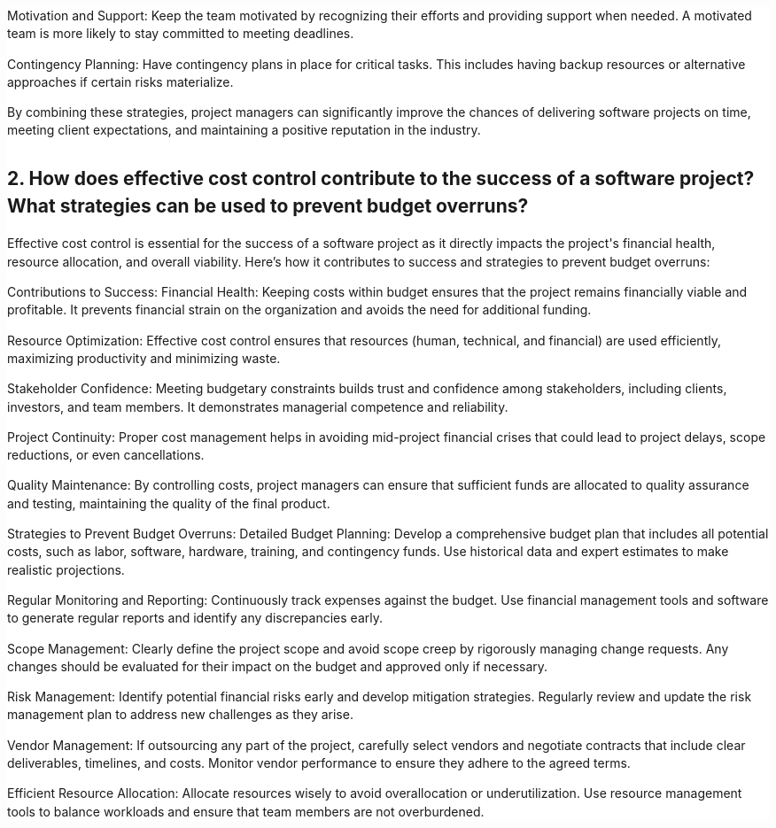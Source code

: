 Motivation and Support: Keep the team motivated by recognizing their efforts and providing support when needed. A motivated team is more likely to stay committed to meeting deadlines.

Contingency Planning: Have contingency plans in place for critical tasks. This includes having backup resources or alternative approaches if certain risks materialize.

By combining these strategies, project managers can significantly improve the chances of delivering software projects on time, meeting client expectations, and maintaining a positive reputation in the industry.

## 2. How does effective cost control contribute to the success of a software project? What strategies can be used to prevent budget overruns?

Effective cost control is essential for the success of a software project as it directly impacts the project's financial health, resource allocation, and overall viability. Here’s how it contributes to success and strategies to prevent budget overruns:

Contributions to Success:
Financial Health: Keeping costs within budget ensures that the project remains financially viable and profitable. It prevents financial strain on the organization and avoids the need for additional funding.

Resource Optimization: Effective cost control ensures that resources (human, technical, and financial) are used efficiently, maximizing productivity and minimizing waste.

Stakeholder Confidence: Meeting budgetary constraints builds trust and confidence among stakeholders, including clients, investors, and team members. It demonstrates managerial competence and reliability.

Project Continuity: Proper cost management helps in avoiding mid-project financial crises that could lead to project delays, scope reductions, or even cancellations.

Quality Maintenance: By controlling costs, project managers can ensure that sufficient funds are allocated to quality assurance and testing, maintaining the quality of the final product.

Strategies to Prevent Budget Overruns:
Detailed Budget Planning: Develop a comprehensive budget plan that includes all potential costs, such as labor, software, hardware, training, and contingency funds. Use historical data and expert estimates to make realistic projections.

Regular Monitoring and Reporting: Continuously track expenses against the budget. Use financial management tools and software to generate regular reports and identify any discrepancies early.

Scope Management: Clearly define the project scope and avoid scope creep by rigorously managing change requests. Any changes should be evaluated for their impact on the budget and approved only if necessary.

Risk Management: Identify potential financial risks early and develop mitigation strategies. Regularly review and update the risk management plan to address new challenges as they arise.

Vendor Management: If outsourcing any part of the project, carefully select vendors and negotiate contracts that include clear deliverables, timelines, and costs. Monitor vendor performance to ensure they adhere to the agreed terms.

Efficient Resource Allocation: Allocate resources wisely to avoid overallocation or underutilization. Use resource management tools to balance workloads and ensure that team members are not overburdened.
